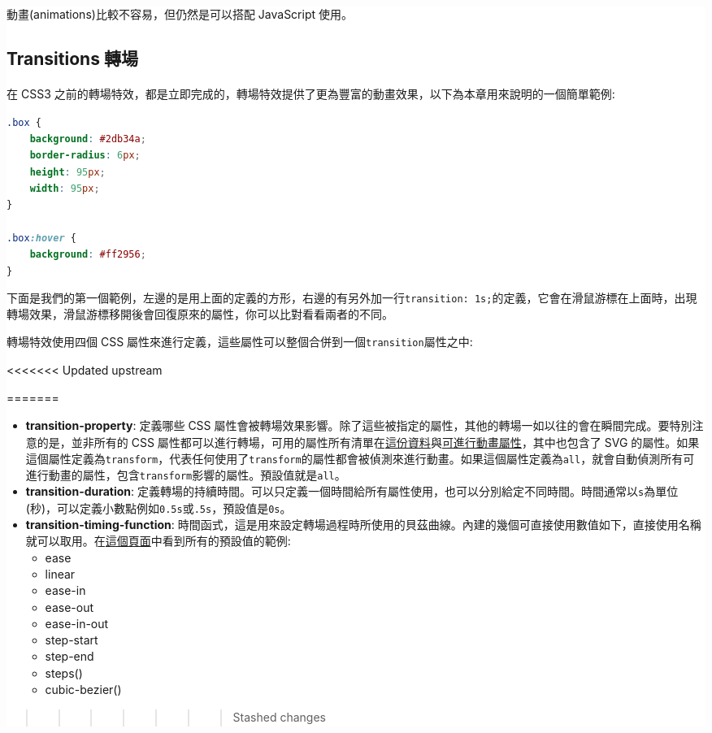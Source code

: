 動畫(animations)比較不容易，但仍然是可以搭配 JavaScript 使用。

## Transitions 轉場

在 CSS3 之前的轉場特效，都是立即完成的，轉場特效提供了更為豐富的動畫效果，以下為本章用來說明的一個簡單範例:

```css
.box {
    background: #2db34a;
    border-radius: 6px;
    height: 95px;
    width: 95px;
}

.box:hover {
    background: #ff2956;
}
```

下面是我們的第一個範例，左邊的是用上面的定義的方形，右邊的有另外加一行`transition: 1s;`的定義，它會在滑鼠游標在上面時，出現轉場效果，滑鼠游標移開後會回復原來的屬性，你可以比對看看兩者的不同。

<div>
<iframe allowfullscreen="true" allowpaymentrequest="true" allowtransparency="true" class="cp_embed_iframe " frameborder="0" height="300" width="100%" name="cp_embed_1" scrolling="no" src="https://codepen.io/eyesofkids/embed/vXBOAA/?height=300&amp;theme-id=0&amp;slug-hash=vXBOAA%2F&amp;default-tab=result&amp;user=eyesofkids&amp;name=cp_embed_1" title="CodePen Embed" loading="lazy" id="cp_embed_vXBOAA_"></iframe>
</div>

轉場特效使用四個 CSS 屬性來進行定義，這些屬性可以整個合併到一個`transition`屬性之中:

<<<<<<< Updated upstream

=======
-   **transition-property**: 定義哪些 CSS 屬性會被轉場效果影響。除了這些被指定的屬性，其他的轉場一如以往的會在瞬間完成。要特別注意的是，並非所有的 CSS 屬性都可以進行轉場，可用的屬性所有清單在[這份資料](http://oli.jp/2010/css-animatable-properties/)與[可進行動畫屬性](https://www.w3.org/TR/2009/WD-css3-transitions-20091201/#animatable-properties-)，其中也包含了 SVG 的屬性。如果這個屬性定義為`transform`，代表任何使用了`transform`的屬性都會被偵測來進行動畫。如果這個屬性定義為`all`，就會自動偵測所有可進行動畫的屬性，包含`transform`影響的屬性。預設值就是`all`。
-   **transition-duration**: 定義轉場的持續時間。可以只定義一個時間給所有屬性使用，也可以分別給定不同時間。時間通常以`s`為單位(秒)，可以定義小數點例如`0.5s`或`.5s`，預設值是`0s`。
-   **transition-timing-function**: 時間函式，這是用來設定轉場過程時所使用的貝茲曲線。內建的幾個可直接使用數值如下，直接使用名稱就可以取用。在[這個頁面](https://developer.mozilla.org/en-US/docs/Web/CSS/transition-timing-function)中看到所有的預設值的範例:
    -   ease
    -   linear
    -   ease-in
    -   ease-out
    -   ease-in-out
    -   step-start
    -   step-end
    -   steps()
    -   cubic-bezier()
>>>>>>> Stashed changes

